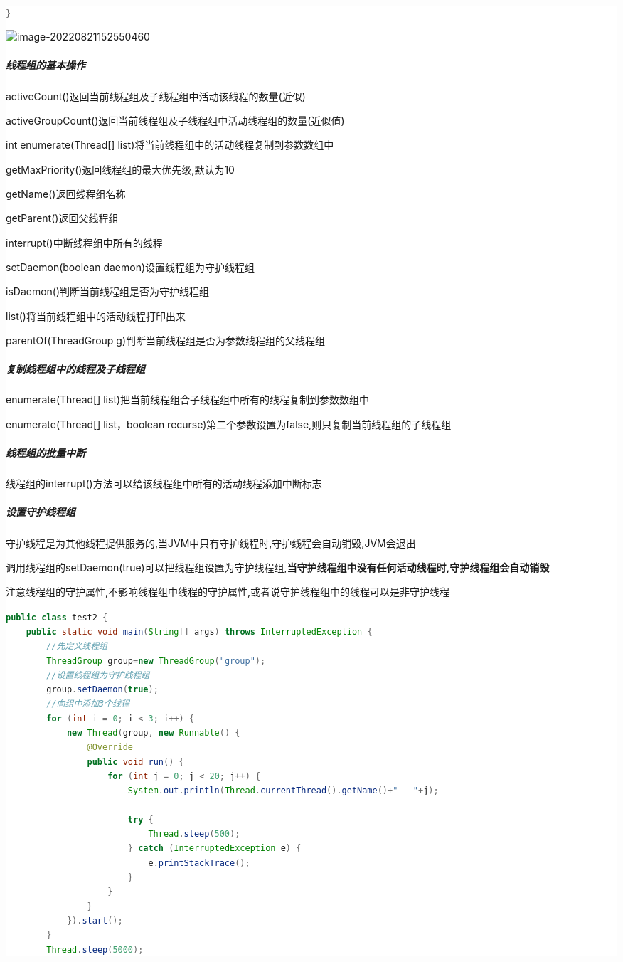 ```java
}
```

![image-20220821152550460](https://blue-satchel.oss-cn-chengdu.aliyuncs.com/img/image-20220821152550460.png)

##### 线程组的基本操作

activeCount()返回当前线程组及子线程组中活动该线程的数量(近似)

activeGroupCount()返回当前线程组及子线程组中活动线程组的数量(近似值)

int enumerate(Thread[] list)将当前线程组中的活动线程复制到参数数组中

getMaxPriority()返回线程组的最大优先级,默认为10

getName()返回线程组名称

getParent()返回父线程组

interrupt()中断线程组中所有的线程

setDaemon(boolean daemon)设置线程组为守护线程组

isDaemon()判断当前线程组是否为守护线程组

list()将当前线程组中的活动线程打印出来

parentOf(ThreadGroup g)判断当前线程组是否为参数线程组的父线程组

##### 复制线程组中的线程及子线程组

enumerate(Thread[] list)把当前线程组合子线程组中所有的线程复制到参数数组中

enumerate(Thread[] list，boolean recurse)第二个参数设置为false,则只复制当前线程组的子线程组

##### 线程组的批量中断

线程组的interrupt()方法可以给该线程组中所有的活动线程添加中断标志

##### 设置守护线程组

守护线程是为其他线程提供服务的,当JVM中只有守护线程时,守护线程会自动销毁,JVM会退出

调用线程组的setDaemon(true)可以把线程组设置为守护线程组,**当守护线程组中没有任何活动线程时,守护线程组会自动销毁**

注意线程组的守护属性,不影响线程组中线程的守护属性,或者说守护线程组中的线程可以是非守护线程

```java
public class test2 {
    public static void main(String[] args) throws InterruptedException {
        //先定义线程组
        ThreadGroup group=new ThreadGroup("group");
        //设置线程组为守护线程组
        group.setDaemon(true);
        //向组中添加3个线程
        for (int i = 0; i < 3; i++) {
            new Thread(group, new Runnable() {
                @Override
                public void run() {
                    for (int j = 0; j < 20; j++) {
                        System.out.println(Thread.currentThread().getName()+"---"+j);

                        try {
                            Thread.sleep(500);
                        } catch (InterruptedException e) {
                            e.printStackTrace();
                        }
                    }
                }
            }).start();
        }
        Thread.sleep(5000);
```